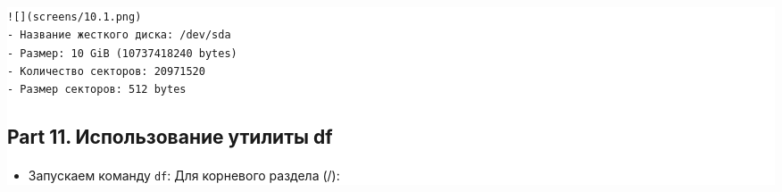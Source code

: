     ![](screens/10.1.png)
    - Название жесткого диска: /dev/sda 
    - Размер: 10 GiB (10737418240 bytes) 
    - Количество секторов: 20971520 
    - Размер секторов: 512 bytes

## Part 11. Использование утилиты **df** 

- Запускаем команду `df`:
    Для корневого раздела (/):
